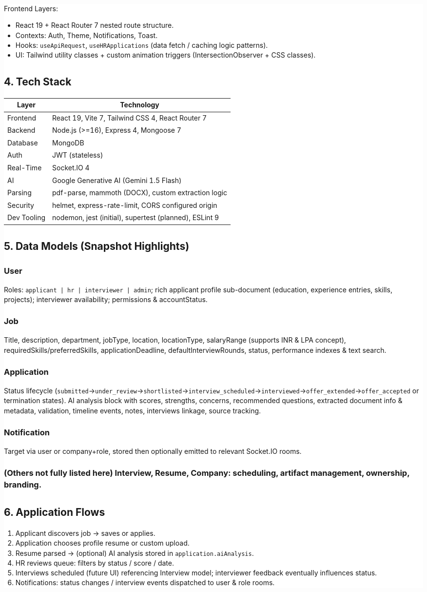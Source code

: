 Frontend Layers:
* React 19 + React Router 7 nested route structure.
* Contexts: Auth, Theme, Notifications, Toast.
* Hooks: `useApiRequest`, `useHRApplications` (data fetch / caching logic patterns).
* UI: Tailwind utility classes + custom animation triggers (IntersectionObserver + CSS classes).

## 4. Tech Stack
| Layer | Technology |
|-------|------------|
| Frontend | React 19, Vite 7, Tailwind CSS 4, React Router 7 |
| Backend | Node.js (>=16), Express 4, Mongoose 7 |
| Database | MongoDB |
| Auth | JWT (stateless) |
| Real-Time | Socket.IO 4 |
| AI | Google Generative AI (Gemini 1.5 Flash) |
| Parsing | pdf-parse, mammoth (DOCX), custom extraction logic |
| Security | helmet, express-rate-limit, CORS configured origin |
| Dev Tooling | nodemon, jest (initial), supertest (planned), ESLint 9 |

## 5. Data Models (Snapshot Highlights)
### User
Roles: `applicant | hr | interviewer | admin`; rich applicant profile sub-document (education, experience entries, skills, projects); interviewer availability; permissions & accountStatus.
### Job
Title, description, department, jobType, location, locationType, salaryRange (supports INR & LPA concept), requiredSkills/preferredSkills, applicationDeadline, defaultInterviewRounds, status, performance indexes & text search.
### Application
Status lifecycle (`submitted`→`under_review`→`shortlisted`→`interview_scheduled`→`interviewed`→`offer_extended`→`offer_accepted` or termination states). AI analysis block with scores, strengths, concerns, recommended questions, extracted document info & metadata, validation, timeline events, notes, interviews linkage, source tracking.
### Notification
Target via user or company+role, stored then optionally emitted to relevant Socket.IO rooms.
### (Others not fully listed here) Interview, Resume, Company: scheduling, artifact management, ownership, branding.

## 6. Application Flows
1. Applicant discovers job → saves or applies.
2. Application chooses profile resume or custom upload.
3. Resume parsed → (optional) AI analysis stored in `application.aiAnalysis`.
4. HR reviews queue: filters by status / score / date.
5. Interviews scheduled (future UI) referencing Interview model; interviewer feedback eventually influences status.
6. Notifications: status changes / interview events dispatched to user & role rooms.

